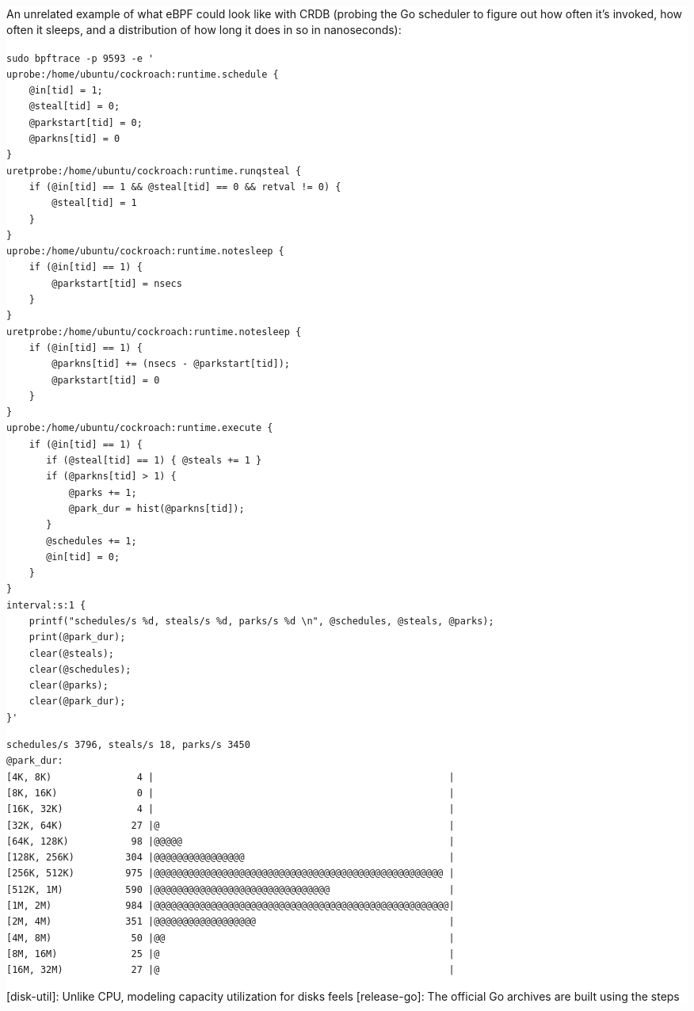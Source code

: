 An unrelated example of what eBPF could look like with CRDB (probing the Go
scheduler to figure out how often it’s invoked, how often it sleeps, and a
distribution of how long it does in so in nanoseconds):

```
sudo bpftrace -p 9593 -e '
uprobe:/home/ubuntu/cockroach:runtime.schedule {
    @in[tid] = 1;
    @steal[tid] = 0;
    @parkstart[tid] = 0;
    @parkns[tid] = 0
} 
uretprobe:/home/ubuntu/cockroach:runtime.runqsteal {
    if (@in[tid] == 1 && @steal[tid] == 0 && retval != 0) { 
        @steal[tid] = 1
    }
}
uprobe:/home/ubuntu/cockroach:runtime.notesleep {
    if (@in[tid] == 1) { 
        @parkstart[tid] = nsecs
    }
}
uretprobe:/home/ubuntu/cockroach:runtime.notesleep {
    if (@in[tid] == 1) {
        @parkns[tid] += (nsecs - @parkstart[tid]);
        @parkstart[tid] = 0
    }
}
uprobe:/home/ubuntu/cockroach:runtime.execute {
    if (@in[tid] == 1) {
       if (@steal[tid] == 1) { @steals += 1 }
       if (@parkns[tid] > 1) {
           @parks += 1;
           @park_dur = hist(@parkns[tid]);
       }
       @schedules += 1;
       @in[tid] = 0;
    }
}
interval:s:1 { 
    printf("schedules/s %d, steals/s %d, parks/s %d \n", @schedules, @steals, @parks);
    print(@park_dur);
    clear(@steals);    
    clear(@schedules);
    clear(@parks);
    clear(@park_dur);
}'
```

```
schedules/s 3796, steals/s 18, parks/s 3450 
@park_dur: 
[4K, 8K)               4 |                                                    |
[8K, 16K)              0 |                                                    |
[16K, 32K)             4 |                                                    |
[32K, 64K)            27 |@                                                   |
[64K, 128K)           98 |@@@@@                                               |
[128K, 256K)         304 |@@@@@@@@@@@@@@@@                                    |
[256K, 512K)         975 |@@@@@@@@@@@@@@@@@@@@@@@@@@@@@@@@@@@@@@@@@@@@@@@@@@@ |
[512K, 1M)           590 |@@@@@@@@@@@@@@@@@@@@@@@@@@@@@@@                     |
[1M, 2M)             984 |@@@@@@@@@@@@@@@@@@@@@@@@@@@@@@@@@@@@@@@@@@@@@@@@@@@@|
[2M, 4M)             351 |@@@@@@@@@@@@@@@@@@                                  |
[4M, 8M)              50 |@@                                                  |
[8M, 16M)             25 |@                                                   |
[16M, 32M)            27 |@                                                   |
```

[disk-util]: Unlike CPU, modeling capacity utilization for disks feels
[release-go]: The official Go archives are built using the steps